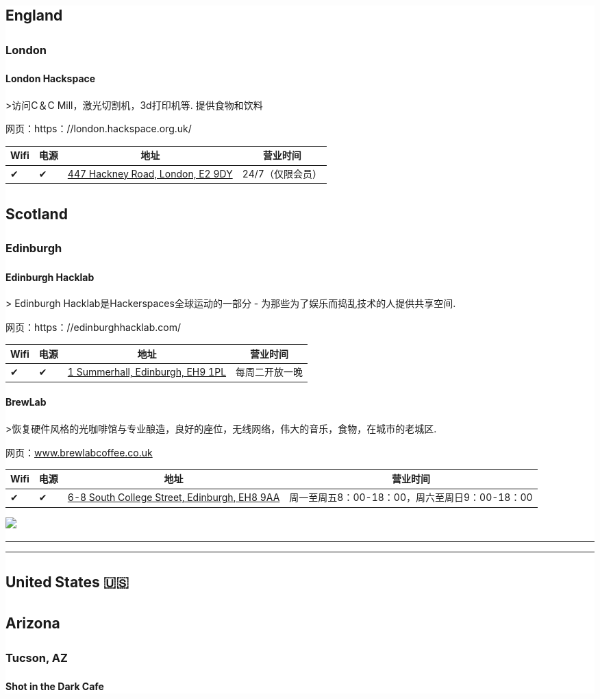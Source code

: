 ## England

### London

#### London Hackspace

 &gt;访问C＆C Mill，激光切割机，3d打印机等.  提供食物和饮料

网页：https：//london.hackspace.org.uk/

 Wifi |  电源|  地址|  营业时间
---- | ----- | ------- | ----------
✔ | ✔ | [447 Hackney Road, London, E2 9DY](https://goo.gl/maps/iyzxMYzKocw)  |  24/7（仅限会员）

## Scotland

### Edinburgh

#### Edinburgh Hacklab

&gt; Edinburgh Hacklab是Hackerspaces全球运动的一部分 - 为那些为了娱乐而捣乱技术的人提供共享空间.

网页：https：//edinburghhacklab.com/

 Wifi |  电源|  地址|  营业时间
---- | ----- | ------- | ----------
✔ | ✔ | [1 Summerhall, Edinburgh, EH9 1PL](https://goo.gl/maps/JNmhHj7JoVn)  |  每周二开放一晚

#### BrewLab

&gt;恢复硬件风格的光咖啡馆与专业酿造，良好的座位，无线网络，伟大的音乐，食物，在城市的老城区.

网页：www.brewlabcoffee.co.uk

 Wifi |  电源|  地址|  营业时间
---- | ----- | ------- | ----------
✔ | ✔ | [6-8 South College Street, Edinburgh, EH8 9AA](https://goo.gl/maps/zBEETf2NjaB2)  |  周一至周五8：00-18：00，周六至周日9：00-18：00

![](http://www.speedtest.net/result/5370523932.png)

---------------------------------------------------------------
---------------------------------------------------------------

## United States 🇺🇸

## Arizona <a id="arizona"></a>

### Tucson, AZ <a id="tucson-az"></a>

#### Shot in the Dark Cafe

